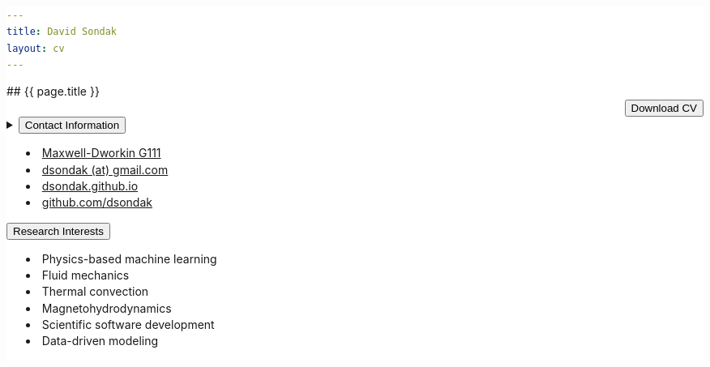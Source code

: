 ```yaml
---
title: David Sondak
layout: cv
---
```

<div class="row">
<div class="col-1 col-s-1" markdown="1">
## {{ page.title }}
</div>
<div class="col-2 col-s-2" align="right" markdown="1">
<a href="sondak_cv.pdf"><button class="cvbutton"> Download CV </button>
</a>
</div>
</div>

<details><summary>
<button class="collapsible">Contact Information</button>
<div class="content">
      <ul>
          <li>
              <span><i class="fa fa-map-marker-alt" title="Location"></i> <a href="https://goo.gl/maps/RYDWryHmctRp1RQ6A">Maxwell-Dworkin G111</a></span>
          </li>
          <li>
              <span><i class="fa fa-envelope" title="Email"></i> <a href="mailto:dsondak@gmail.com">dsondak (at) gmail.com</a></span>
          </li>
          <li>
              <span><i class="fa fa-globe-americas" title="Website"></i> <a href="https://dsondak.github.io">dsondak.github.io</a></span>
          </li>
          <li>
              <span><i class="fab fa-github" title="GitHub"></i> <a href="https://github.com/dsondak">github.com/dsondak</a></span>
          </li>
      </ul>
</div>

<button class="collapsible">Research Interests</button>
<div class="content">
  <section class="skills">
      <ul>
          <li><span>Physics-based machine learning</span></li>
          <li><span>Fluid mechanics</span></li>
          <li><span>Thermal convection</span></li>
          <li><span>Magnetohydrodynamics</span></li>
          <li><span>Scientific software development</span></li>
          <li><span>Data-driven modeling</span></li>
      </ul>
  </section>
</div>
